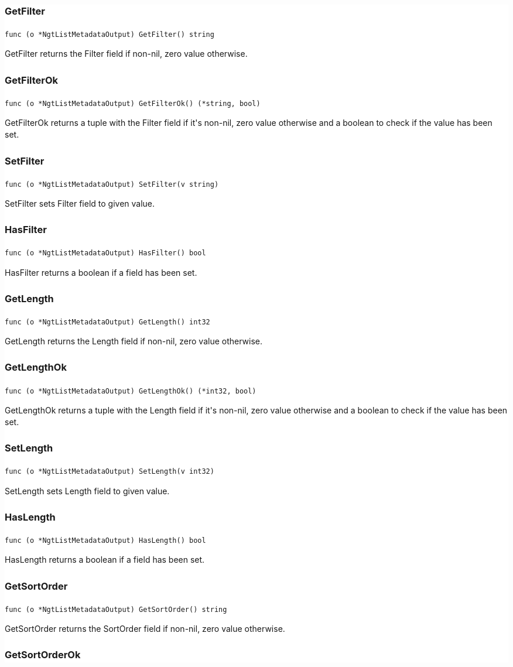 ### GetFilter

`func (o *NgtListMetadataOutput) GetFilter() string`

GetFilter returns the Filter field if non-nil, zero value otherwise.

### GetFilterOk

`func (o *NgtListMetadataOutput) GetFilterOk() (*string, bool)`

GetFilterOk returns a tuple with the Filter field if it's non-nil, zero value otherwise
and a boolean to check if the value has been set.

### SetFilter

`func (o *NgtListMetadataOutput) SetFilter(v string)`

SetFilter sets Filter field to given value.

### HasFilter

`func (o *NgtListMetadataOutput) HasFilter() bool`

HasFilter returns a boolean if a field has been set.

### GetLength

`func (o *NgtListMetadataOutput) GetLength() int32`

GetLength returns the Length field if non-nil, zero value otherwise.

### GetLengthOk

`func (o *NgtListMetadataOutput) GetLengthOk() (*int32, bool)`

GetLengthOk returns a tuple with the Length field if it's non-nil, zero value otherwise
and a boolean to check if the value has been set.

### SetLength

`func (o *NgtListMetadataOutput) SetLength(v int32)`

SetLength sets Length field to given value.

### HasLength

`func (o *NgtListMetadataOutput) HasLength() bool`

HasLength returns a boolean if a field has been set.

### GetSortOrder

`func (o *NgtListMetadataOutput) GetSortOrder() string`

GetSortOrder returns the SortOrder field if non-nil, zero value otherwise.

### GetSortOrderOk
